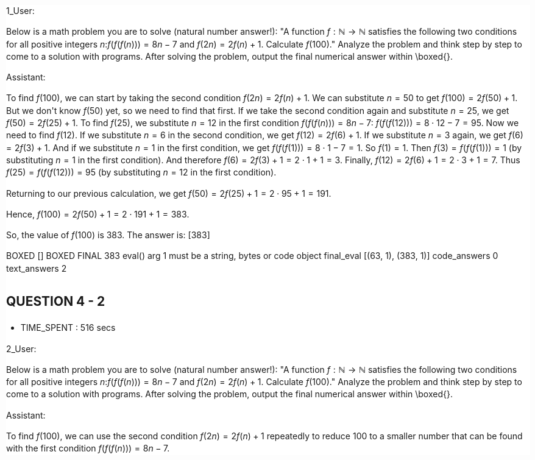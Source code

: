 1_User:

Below is a math problem you are to solve (natural number answer!):
"A function $f: \mathbb N \to \mathbb N$ satisfies the following two conditions for all positive integers $n$:$f(f(f(n)))=8n-7$ and $f(2n)=2f(n)+1$. Calculate $f(100)$."
Analyze the problem and think step by step to come to a solution with programs. After solving the problem, output the final numerical answer within \boxed{}.

Assistant:

 To find $f(100)$, we can start by taking the second condition $f(2n) = 2f(n) + 1$.
We can substitute $n = 50$ to get $f(100) = 2f(50) + 1$.
But we don't know $f(50)$ yet, so we need to find that first.
If we take the second condition again and substitute $n = 25$, we get $f(50) = 2f(25) + 1$.
To find $f(25)$, we substitute $n = 12$ in the first condition $f(f(f(n))) = 8n - 7$:
$f(f(f(12))) = 8 \cdot 12 - 7 = 95$.
Now we need to find $f(12)$.
If we substitute $n = 6$ in the second condition, we get $f(12) = 2f(6) + 1$.
If we substitute $n = 3$ again, we get $f(6) = 2f(3) + 1$.
And if we substitute $n = 1$ in the first condition, we get $f(f(f(1))) = 8 \cdot 1 - 7 = 1$.
So $f(1) = 1$.
Then $f(3) = f(f(f(1))) = 1$ (by substituting $n = 1$ in the first condition).
And therefore $f(6) = 2f(3) + 1 = 2 \cdot 1 + 1 = 3$.
Finally, $f(12) = 2f(6) + 1 = 2 \cdot 3 + 1 = 7$.
Thus $f(25) = f(f(f(12))) = 95$ (by substituting $n = 12$ in the first condition).

Returning to our previous calculation, we get $f(50) = 2f(25) + 1 = 2 \cdot 95 + 1 = 191$.

Hence, $f(100) = 2f(50) + 1 = 2 \cdot 191 + 1 = 383$.

So, the value of $f(100)$ is 383.
The answer is:
\[383\]

BOXED []
BOXED FINAL 383
eval() arg 1 must be a string, bytes or code object final_eval
[(63, 1), (383, 1)]
code_answers 0 text_answers 2



## QUESTION 4 - 2 
- TIME_SPENT : 516 secs

2_User:

Below is a math problem you are to solve (natural number answer!):
"A function $f: \mathbb N \to \mathbb N$ satisfies the following two conditions for all positive integers $n$:$f(f(f(n)))=8n-7$ and $f(2n)=2f(n)+1$. Calculate $f(100)$."
Analyze the problem and think step by step to come to a solution with programs. After solving the problem, output the final numerical answer within \boxed{}.

Assistant:


To find $f(100)$, we can use the second condition $f(2n)=2f(n)+1$ repeatedly to reduce $100$ to a smaller number that can be found with the first condition $f(f(f(n)))=8n-7$.
